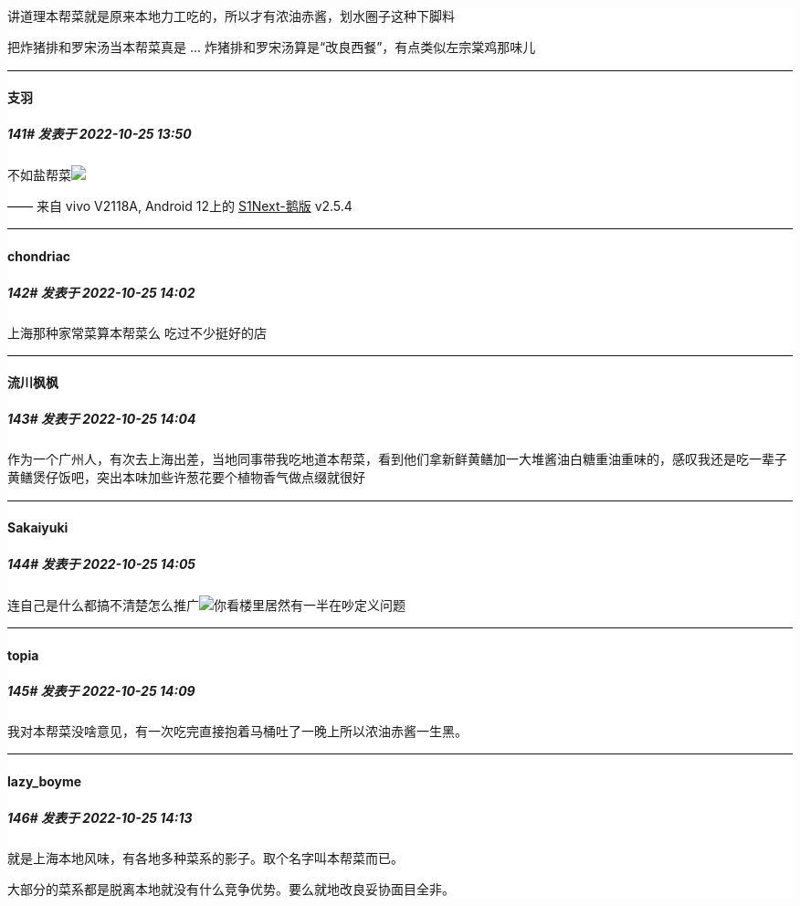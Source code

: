 讲道理本帮菜就是原来本地力工吃的，所以才有浓油赤酱，划水圈子这种下脚料

把炸猪排和罗宋汤当本帮菜真是 ...</blockquote>
炸猪排和罗宋汤算是“改良西餐”，有点类似左宗棠鸡那味儿

*****

####  支羽  
##### 141#       发表于 2022-10-25 13:50

不如盐帮菜<img src="https://static.saraba1st.com/image/smiley/face2017/067.png" referrerpolicy="no-referrer">

—— 来自 vivo V2118A, Android 12上的 [S1Next-鹅版](https://github.com/ykrank/S1-Next/releases) v2.5.4



*****

####  chondriac  
##### 142#       发表于 2022-10-25 14:02

上海那种家常菜算本帮菜么 吃过不少挺好的店



*****

####  流川枫枫  
##### 143#       发表于 2022-10-25 14:04

作为一个广州人，有次去上海出差，当地同事带我吃地道本帮菜，看到他们拿新鲜黄鳝加一大堆酱油白糖重油重味的，感叹我还是吃一辈子黄鳝煲仔饭吧，突出本味加些许葱花要个植物香气做点缀就很好

*****

####  Sakaiyuki  
##### 144#       发表于 2022-10-25 14:05

连自己是什么都搞不清楚怎么推广<img src="https://static.saraba1st.com/image/smiley/face2017/004.gif" referrerpolicy="no-referrer">你看楼里居然有一半在吵定义问题

*****

####  topia  
##### 145#       发表于 2022-10-25 14:09

我对本帮菜没啥意见，有一次吃完直接抱着马桶吐了一晚上所以浓油赤酱一生黑。

*****

####  lazy_boyme  
##### 146#       发表于 2022-10-25 14:13

就是上海本地风味，有各地多种菜系的影子。取个名字叫本帮菜而已。

大部分的菜系都是脱离本地就没有什么竞争优势。要么就地改良妥协面目全非。


